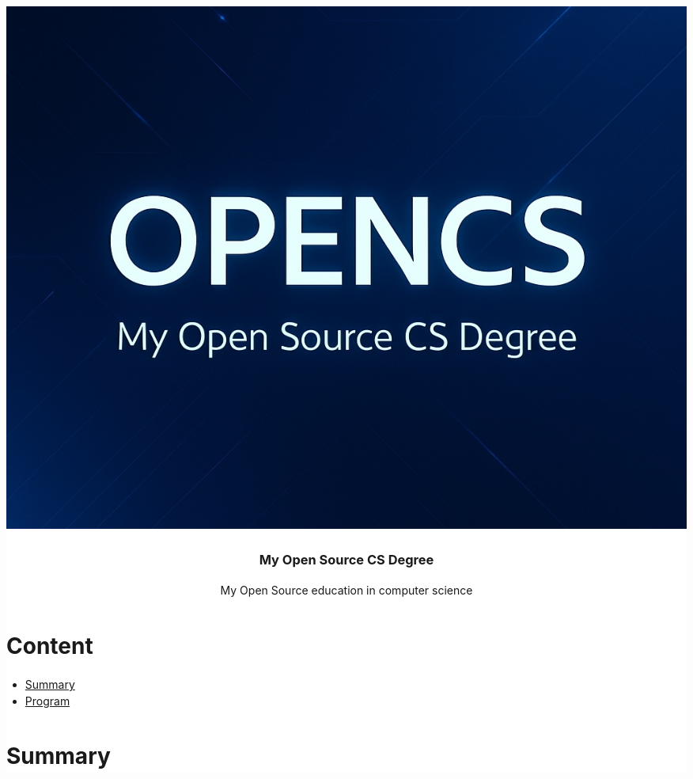 <p align="center">
  <a href="https://github.com/stefanluiken/my-open-source-cs">
	<img alt="My Open Source CS Degree" src="open_cs.jpg">
  </a>
</p>
<h3 align="center">My Open Source CS Degree</h3>
<p align="center">
  My Open Source education in computer science
</p>



# Content

- [Summary](#summary)
- [Program](#program)

# Summary
